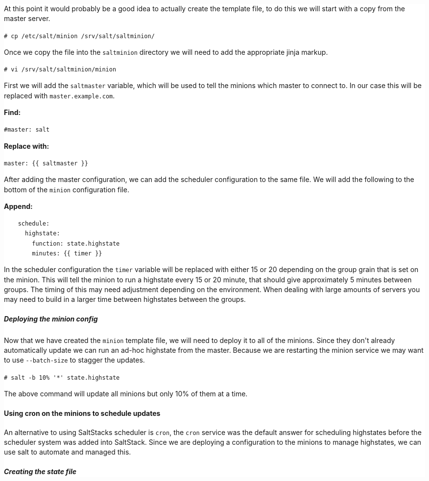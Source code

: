 At this point it would probably be a good idea to actually create the template file, to do this we will start with a copy from the master server.

    # cp /etc/salt/minion /srv/salt/saltminion/

Once we copy the file into the `saltminion` directory we will need to add the appropriate jinja markup.

    # vi /srv/salt/saltminion/minion

First we will add the `saltmaster` variable, which will be used to tell the minions which master to connect to. In our case this will be replaced with `master.example.com`.

**Find:**

    #master: salt

**Replace with:**

    master: {{ saltmaster }}

After adding the master configuration, we can add the scheduler configuration to the same file. We will add the following to the bottom of the `minion` configuration file.

**Append:**

		schedule:
		  highstate:
		    function: state.highstate
		    minutes: {{ timer }} 

In the scheduler configuration the `timer` variable will be replaced with either 15 or 20 depending on the group grain that is set on the minion. This will tell the minion to run a highstate every 15 or 20 minute, that should give approximately 5 minutes between groups. The timing of this may need adjustment depending on the environment. When dealing with large amounts of servers you may need to build in a larger time between highstates between the groups.

##### Deploying the minion config

Now that we have created the `minion` template file, we will need to deploy it to all of the minions. Since they don't already automatically update we can run an ad-hoc highstate from the master. Because we are restarting the minion service we may want to use `--batch-size` to stagger the updates.

    # salt -b 10% '*' state.highstate

The above command will update all minions but only 10% of them at a time.

#### Using cron on the minions to schedule updates

An alternative to using SaltStacks scheduler is `cron`, the `cron` service was the default answer for scheduling highstates before the scheduler system was added into SaltStack. Since we are deploying a configuration to the minions to manage highstates, we can use salt to automate and managed this.

##### Creating the state file

